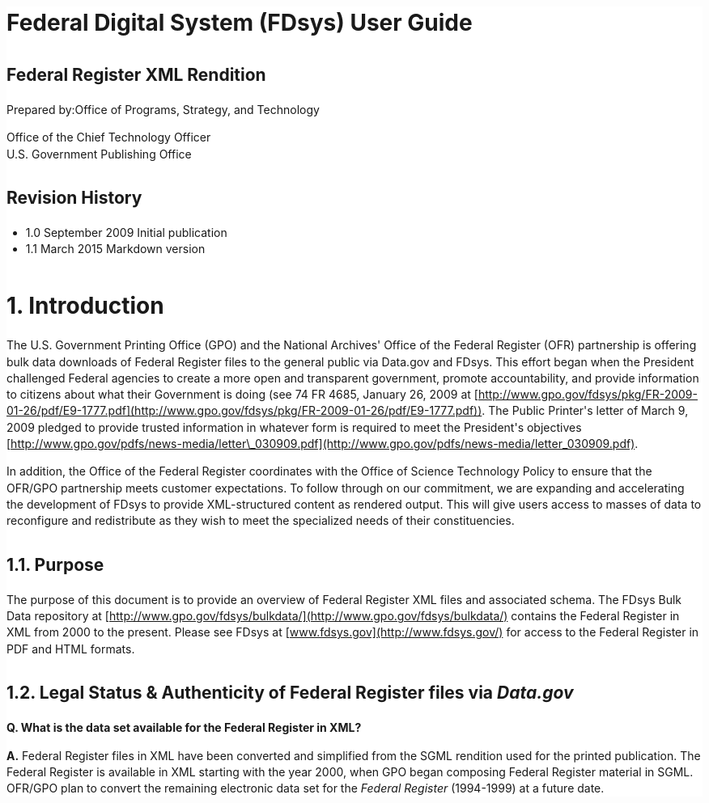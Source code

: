 # Federal Digital System (FDsys) User Guide

## Federal Register XML Rendition 

Prepared by:Office of Programs, Strategy, and Technology

Office of the Chief Technology Officer  
U.S. Government Publishing Office
 

## Revision History

- 1.0 September 2009
  Initial publication
- 1.1 March 2015
  Markdown version

# 1. Introduction

The U.S. Government Printing Office (GPO) and the National Archives' Office of the Federal Register (OFR) partnership is offering bulk data downloads of Federal Register files to the general public via Data.gov and FDsys.  This effort began when the President challenged Federal agencies to create a more open and transparent government, promote accountability, and provide information to citizens about what their Government is doing (see 74 FR 4685, January 26, 2009 at [http://www.gpo.gov/fdsys/pkg/FR-2009-01-26/pdf/E9-1777.pdf](http://www.gpo.gov/fdsys/pkg/FR-2009-01-26/pdf/E9-1777.pdf)).  The Public Printer's letter of March 9, 2009 pledged to provide trusted information in whatever form is required to meet the President's objectives [http://www.gpo.gov/pdfs/news-media/letter\_030909.pdf](http://www.gpo.gov/pdfs/news-media/letter_030909.pdf).  

 

In addition, the Office of the Federal Register coordinates with the Office of Science Technology Policy to ensure that the OFR/GPO partnership meets customer expectations.   To follow through on our commitment, we are expanding and accelerating the development of FDsys to provide XML-structured content as rendered output.  This will give users access to masses of data to reconfigure and redistribute as they wish to meet the specialized needs of their constituencies.  

## 1.1. Purpose

The purpose of this document is to provide an overview of Federal Register XML files and associated schema. The FDsys Bulk Data repository at [http://www.gpo.gov/fdsys/bulkdata/](http://www.gpo.gov/fdsys/bulkdata/) contains the Federal Register in XML from 2000 to the present. Please see FDsys at [www.fdsys.gov](http://www.fdsys.gov/) for access to the Federal Register in PDF and HTML formats.  

## 1.2. Legal Status & Authenticity of Federal Register files via _Data.gov_

 

**Q. What is the data set available for the Federal Register in XML?**

**A.** Federal Register files in XML have been converted and simplified from the SGML rendition used for the printed publication. The Federal Register is available in XML starting with the year 2000, when GPO began composing Federal Register material in SGML. OFR/GPO plan to convert the remaining electronic data set for the _Federal Register_ (1994-1999) at a future date.

